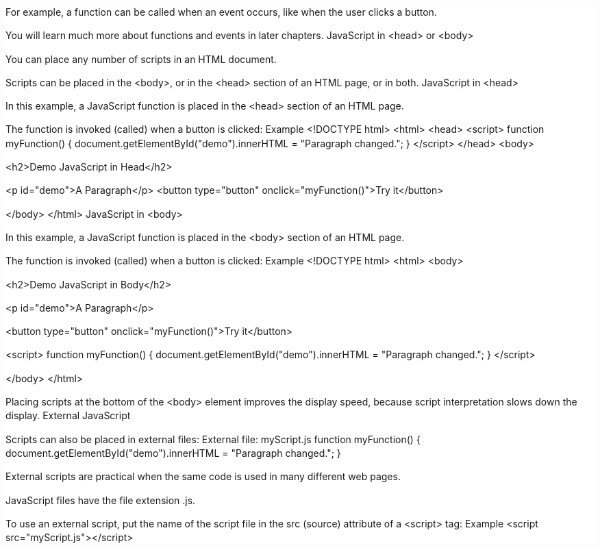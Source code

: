For example, a function can be called when an event occurs, like when
the user clicks a button.

You will learn much more about functions and events in later chapters.
JavaScript in \<head\> or \<body\>

You can place any number of scripts in an HTML document.

Scripts can be placed in the \<body\>, or in the \<head\> section of an
HTML page, or in both. JavaScript in \<head\>

In this example, a JavaScript function is placed in the \<head\> section
of an HTML page.

The function is invoked (called) when a button is clicked: Example
\<!DOCTYPE html\> \<html\> \<head\> \<script\> function myFunction() {
document.getElementById("demo").innerHTML = "Paragraph changed."; }
\</script\> \</head\> \<body\>

\<h2\>Demo JavaScript in Head\</h2\>

\<p id="demo"\>A Paragraph\</p\> \<button type="button"
onclick="myFunction()"\>Try it\</button\>

\</body\> \</html\> JavaScript in \<body\>

In this example, a JavaScript function is placed in the \<body\> section
of an HTML page.

The function is invoked (called) when a button is clicked: Example
\<!DOCTYPE html\> \<html\> \<body\>

\<h2\>Demo JavaScript in Body\</h2\>

\<p id="demo"\>A Paragraph\</p\>

\<button type="button" onclick="myFunction()"\>Try it\</button\>

\<script\> function myFunction() {
document.getElementById("demo").innerHTML = "Paragraph changed."; }
\</script\>

\</body\> \</html\>

Placing scripts at the bottom of the \<body\> element improves the
display speed, because script interpretation slows down the display.
External JavaScript

Scripts can also be placed in external files: External file: myScript.js
function myFunction() { document.getElementById("demo").innerHTML =
"Paragraph changed."; }

External scripts are practical when the same code is used in many
different web pages.

JavaScript files have the file extension .js.

To use an external script, put the name of the script file in the src
(source) attribute of a \<script\> tag: Example \<script
src="myScript.js"\>\</script\>
